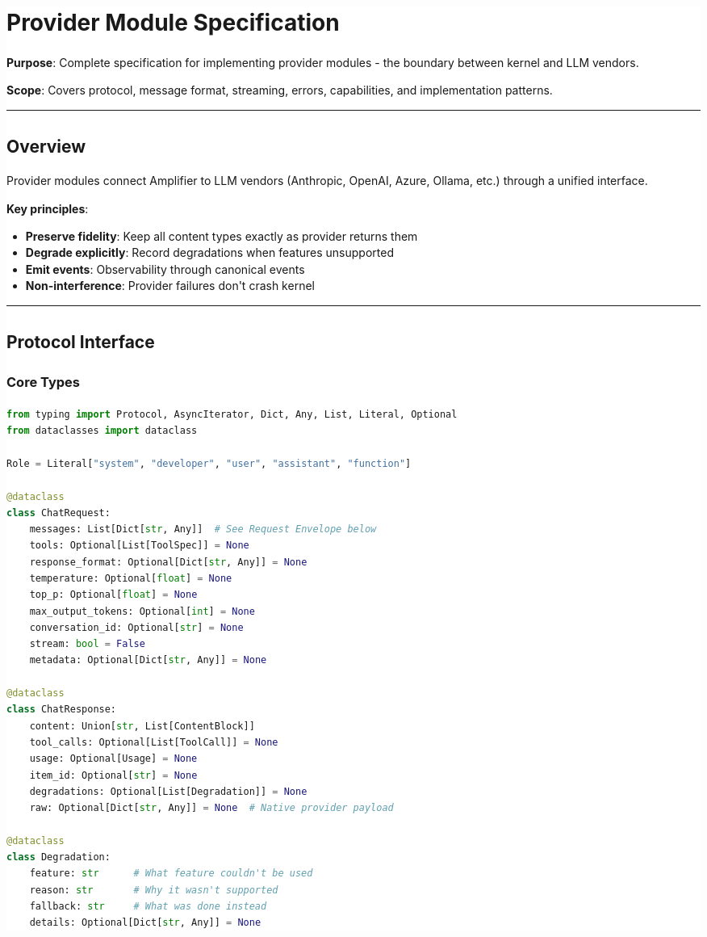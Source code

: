 # Provider Module Specification

**Purpose**: Complete specification for implementing provider modules - the boundary between kernel and LLM vendors.

**Scope**: Covers protocol, message format, streaming, errors, capabilities, and implementation patterns.

---

## Overview

Provider modules connect Amplifier to LLM vendors (Anthropic, OpenAI, Azure, Ollama, etc.) through a unified interface.

**Key principles**:
- **Preserve fidelity**: Keep all content types exactly as provider returns them
- **Degrade explicitly**: Record degradations when features unsupported
- **Emit events**: Observability through canonical events
- **Non-interference**: Provider failures don't crash kernel

---

## Protocol Interface

### Core Types

```python
from typing import Protocol, AsyncIterator, Dict, Any, List, Literal, Optional
from dataclasses import dataclass

Role = Literal["system", "developer", "user", "assistant", "function"]

@dataclass
class ChatRequest:
    messages: List[Dict[str, Any]]  # See Request Envelope below
    tools: Optional[List[ToolSpec]] = None
    response_format: Optional[Dict[str, Any]] = None
    temperature: Optional[float] = None
    top_p: Optional[float] = None
    max_output_tokens: Optional[int] = None
    conversation_id: Optional[str] = None
    stream: bool = False
    metadata: Optional[Dict[str, Any]] = None

@dataclass
class ChatResponse:
    content: Union[str, List[ContentBlock]]
    tool_calls: Optional[List[ToolCall]] = None
    usage: Optional[Usage] = None
    item_id: Optional[str] = None
    degradations: Optional[List[Degradation]] = None
    raw: Optional[Dict[str, Any]] = None  # Native provider payload

@dataclass
class Degradation:
    feature: str      # What feature couldn't be used
    reason: str       # Why it wasn't supported
    fallback: str     # What was done instead
    details: Optional[Dict[str, Any]] = None
```
